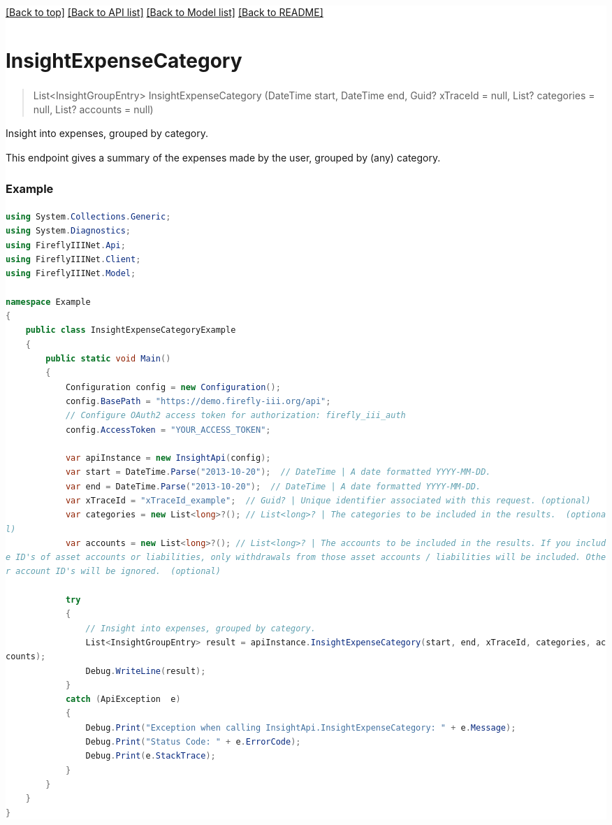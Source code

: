 [[Back to top]](#) [[Back to API list]](../README.md#documentation-for-api-endpoints) [[Back to Model list]](../README.md#documentation-for-models) [[Back to README]](../README.md)

<a id="insightexpensecategory"></a>
# **InsightExpenseCategory**
> List&lt;InsightGroupEntry&gt; InsightExpenseCategory (DateTime start, DateTime end, Guid? xTraceId = null, List<long>? categories = null, List<long>? accounts = null)

Insight into expenses, grouped by category.

This endpoint gives a summary of the expenses made by the user, grouped by (any) category. 

### Example
```csharp
using System.Collections.Generic;
using System.Diagnostics;
using FireflyIIINet.Api;
using FireflyIIINet.Client;
using FireflyIIINet.Model;

namespace Example
{
    public class InsightExpenseCategoryExample
    {
        public static void Main()
        {
            Configuration config = new Configuration();
            config.BasePath = "https://demo.firefly-iii.org/api";
            // Configure OAuth2 access token for authorization: firefly_iii_auth
            config.AccessToken = "YOUR_ACCESS_TOKEN";

            var apiInstance = new InsightApi(config);
            var start = DateTime.Parse("2013-10-20");  // DateTime | A date formatted YYYY-MM-DD. 
            var end = DateTime.Parse("2013-10-20");  // DateTime | A date formatted YYYY-MM-DD. 
            var xTraceId = "xTraceId_example";  // Guid? | Unique identifier associated with this request. (optional) 
            var categories = new List<long>?(); // List<long>? | The categories to be included in the results.  (optional) 
            var accounts = new List<long>?(); // List<long>? | The accounts to be included in the results. If you include ID's of asset accounts or liabilities, only withdrawals from those asset accounts / liabilities will be included. Other account ID's will be ignored.  (optional) 

            try
            {
                // Insight into expenses, grouped by category.
                List<InsightGroupEntry> result = apiInstance.InsightExpenseCategory(start, end, xTraceId, categories, accounts);
                Debug.WriteLine(result);
            }
            catch (ApiException  e)
            {
                Debug.Print("Exception when calling InsightApi.InsightExpenseCategory: " + e.Message);
                Debug.Print("Status Code: " + e.ErrorCode);
                Debug.Print(e.StackTrace);
            }
        }
    }
}
```
